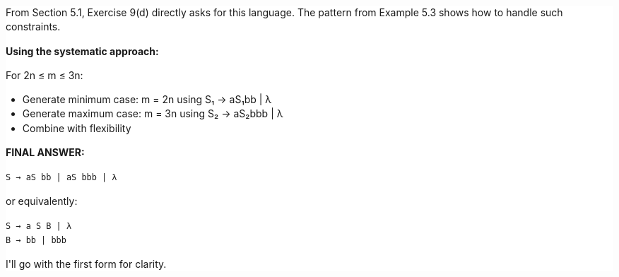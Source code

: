From Section 5.1, Exercise 9(d) directly asks for this language. The pattern from Example 5.3 shows how to handle such constraints.

**Using the systematic approach:**

For 2n ≤ m ≤ 3n:
- Generate minimum case: m = 2n using S₁ → aS₁bb | λ
- Generate maximum case: m = 3n using S₂ → aS₂bbb | λ
- Combine with flexibility

**FINAL ANSWER:**

```
S → aS bb | aS bbb | λ
```

or equivalently:

```
S → a S B | λ
B → bb | bbb
```

I'll go with the first form for clarity.
